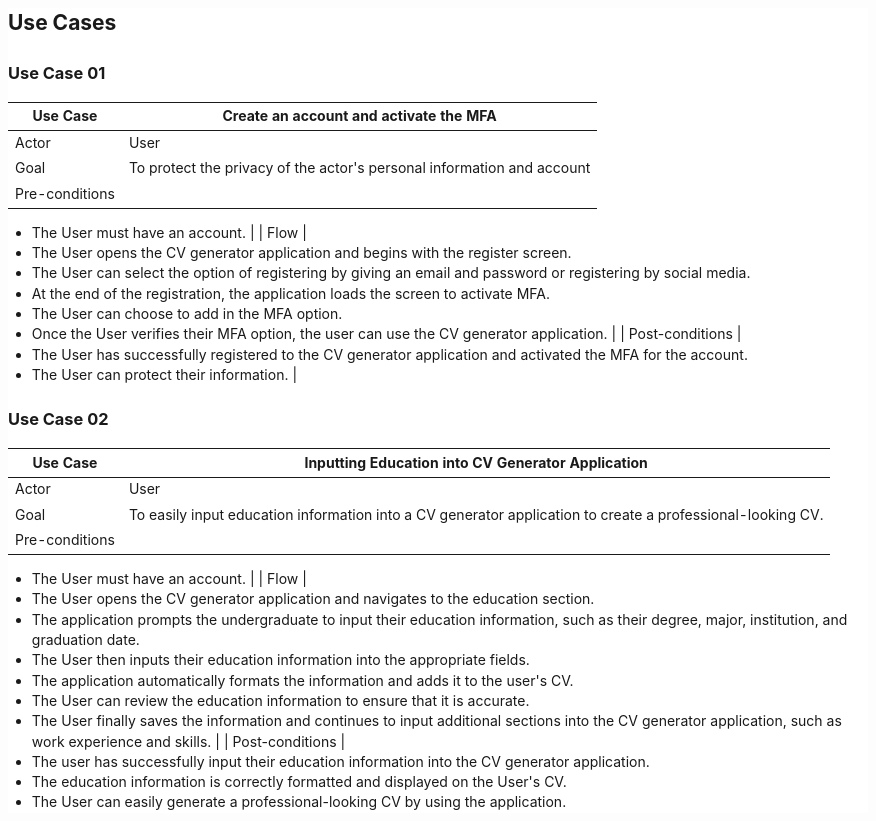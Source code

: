 ##

## Use Cases

### Use Case 01

| Use Case       | Create an account and activate the MFA                                 |
| -------------- | ---------------------------------------------------------------------- |
| Actor          | User                                                                   |
| Goal           | To protect the privacy of the actor's personal information and account |
| Pre-conditions |

- The User must have an account.
  |
  | Flow |
- The User opens the CV generator application and begins with the register screen.
- The User can select the option of registering by giving an email and password or registering by social media.
- At the end of the registration, the application loads the screen to activate MFA.
- The User can choose to add in the MFA option.
- Once the User verifies their MFA option, the user can use the CV generator application.
  |
  | Post-conditions |
- The User has successfully registered to the CV generator application and activated the MFA for the account.
- The User can protect their information.
  |

###

### Use Case 02

| Use Case       | Inputting Education into CV Generator Application                                                          |
| -------------- | ---------------------------------------------------------------------------------------------------------- |
| Actor          | User                                                                                                       |
| Goal           | To easily input education information into a CV generator application to create a professional-looking CV. |
| Pre-conditions |

- The User must have an account.
  |
  | Flow |
- The User opens the CV generator application and navigates to the education section.
- The application prompts the undergraduate to input their education information, such as their degree, major, institution, and graduation date.
- The User then inputs their education information into the appropriate fields.
- The application automatically formats the information and adds it to the user's CV.
- The User can review the education information to ensure that it is accurate.
- The User finally saves the information and continues to input additional sections into the CV generator application, such as work experience and skills.
  |
  | Post-conditions |
- The user has successfully input their education information into the CV generator application.
- The education information is correctly formatted and displayed on the User's CV.
- The User can easily generate a professional-looking CV by using the application.
